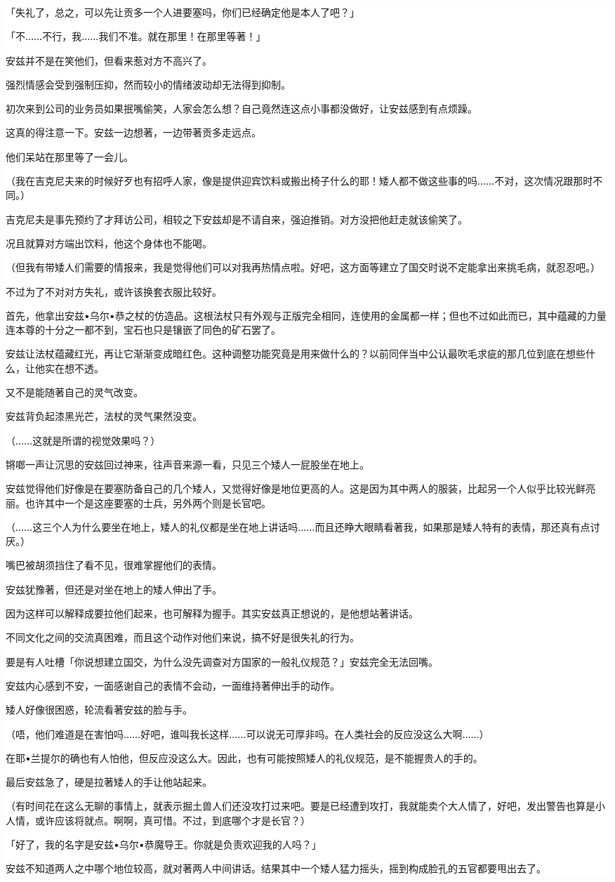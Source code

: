 「失礼了，总之，可以先让贡多一个人进要塞吗，你们已经确定他是本人了吧？」

「不……不行，我……我们不准。就在那里！在那里等著！」

安兹并不是在笑他们，但看来惹对方不高兴了。

强烈情感会受到强制压抑，然而较小的情绪波动却无法得到抑制。

初次来到公司的业务员如果抿嘴偷笑，人家会怎么想？自己竟然连这点小事都没做好，让安兹感到有点烦躁。

这真的得注意一下。安兹一边想著，一边带著贡多走远点。

他们呆站在那里等了一会儿。

（我在吉克尼夫来的时候好歹也有招呼人家，像是提供迎宾饮料或搬出椅子什么的耶！矮人都不做这些事的吗……不对，这次情况跟那时不同。）

吉克尼夫是事先预约了才拜访公司，相较之下安兹却是不请自来，强迫推销。对方没把他赶走就该偷笑了。

况且就算对方端出饮料，他这个身体也不能喝。

（但我有带矮人们需要的情报来，我是觉得他们可以对我再热情点啦。好吧，这方面等建立了国交时说不定能拿出来挑毛病，就忍忍吧。）

不过为了不对对方失礼，或许该换套衣服比较好。

首先，他拿出安兹•乌尔•恭之杖的仿造品。这根法杖只有外观与正版完全相同，连使用的金属都一样；但也不过如此而已，其中蕴藏的力量连本尊的十分之一都不到，宝石也只是镶嵌了同色的矿石罢了。

安兹让法杖蕴藏红光，再让它渐渐变成暗红色。这种调整功能究竟是用来做什么的？以前同伴当中公认最吹毛求疵的那几位到底在想些什么，让他实在想不透。

又不是能随著自己的灵气改变。

安兹背负起漆黑光芒，法杖的灵气果然没变。

（……这就是所谓的视觉效果吗？）

锵啷一声让沉思的安兹回过神来，往声音来源一看，只见三个矮人一屁股坐在地上。

安兹觉得他们好像是在要塞防备自己的几个矮人，又觉得好像是地位更高的人。这是因为其中两人的服装，比起另一个人似乎比较光鲜亮丽。也许其中一个是这座要塞的士兵，另外两个则是长官吧。

（……这三个人为什么要坐在地上，矮人的礼仪都是坐在地上讲话吗……而且还睁大眼睛看著我，如果那是矮人特有的表情，那还真有点讨厌。）

嘴巴被胡须挡住了看不见，很难掌握他们的表情。

安兹犹豫著，但还是对坐在地上的矮人伸出了手。

因为这样可以解释成要拉他们起来，也可解释为握手。其实安兹真正想说的，是他想站著讲话。

不同文化之间的交流真困难，而且这个动作对他们来说，搞不好是很失礼的行为。

要是有人吐槽「你说想建立国交，为什么没先调查对方国家的一般礼仪规范？」安兹完全无法回嘴。

安兹内心感到不安，一面感谢自己的表情不会动，一面维持著伸出手的动作。

矮人好像很困惑，轮流看著安兹的脸与手。

（唔，他们难道是在害怕吗……好吧，谁叫我长这样……可以说无可厚非吗。在人类社会的反应没这么大啊……）

在耶•兰提尔的确也有人怕他，但反应没这么大。因此，也有可能按照矮人的礼仪规范，是不能握贵人的手的。

最后安兹急了，硬是拉著矮人的手让他站起来。

（有时间花在这么无聊的事情上，就表示掘土兽人们还没攻打过来吧。要是已经遭到攻打，我就能卖个大人情了，好吧，发出警告也算是小人情，或许应该将就点。啊啊，真可惜。不过，到底哪个才是长官？）

「好了，我的名字是安兹•乌尔•恭魔导王。你就是负责欢迎我的人吗？」

安兹不知道两人之中哪个地位较高，就对著两人中间讲话。结果其中一个矮人猛力摇头，摇到构成脸孔的五官都要甩出去了。
